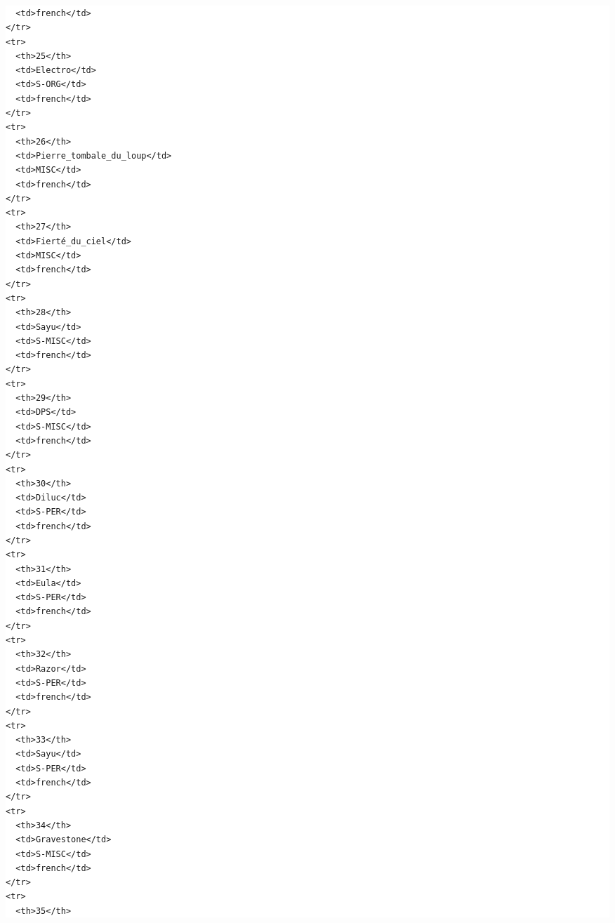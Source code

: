       <td>french</td>
    </tr>
    <tr>
      <th>25</th>
      <td>Electro</td>
      <td>S-ORG</td>
      <td>french</td>
    </tr>
    <tr>
      <th>26</th>
      <td>Pierre_tombale_du_loup</td>
      <td>MISC</td>
      <td>french</td>
    </tr>
    <tr>
      <th>27</th>
      <td>Fierté_du_ciel</td>
      <td>MISC</td>
      <td>french</td>
    </tr>
    <tr>
      <th>28</th>
      <td>Sayu</td>
      <td>S-MISC</td>
      <td>french</td>
    </tr>
    <tr>
      <th>29</th>
      <td>DPS</td>
      <td>S-MISC</td>
      <td>french</td>
    </tr>
    <tr>
      <th>30</th>
      <td>Diluc</td>
      <td>S-PER</td>
      <td>french</td>
    </tr>
    <tr>
      <th>31</th>
      <td>Eula</td>
      <td>S-PER</td>
      <td>french</td>
    </tr>
    <tr>
      <th>32</th>
      <td>Razor</td>
      <td>S-PER</td>
      <td>french</td>
    </tr>
    <tr>
      <th>33</th>
      <td>Sayu</td>
      <td>S-PER</td>
      <td>french</td>
    </tr>
    <tr>
      <th>34</th>
      <td>Gravestone</td>
      <td>S-MISC</td>
      <td>french</td>
    </tr>
    <tr>
      <th>35</th>